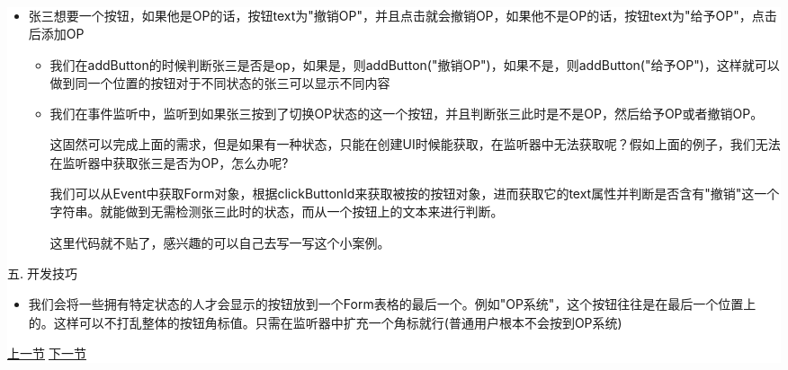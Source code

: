 - 张三想要一个按钮，如果他是OP的话，按钮text为"撤销OP"，并且点击就会撤销OP，如果他不是OP的话，按钮text为"给予OP"，点击后添加OP

  - 我们在addButton的时候判断张三是否是op，如果是，则addButton("撤销OP")，如果不是，则addButton("给予OP")，这样就可以做到同一个位置的按钮对于不同状态的张三可以显示不同内容

  - 我们在事件监听中，监听到如果张三按到了切换OP状态的这一个按钮，并且判断张三此时是不是OP，然后给予OP或者撤销OP。

    这固然可以完成上面的需求，但是如果有一种状态，只能在创建UI时候能获取，在监听器中无法获取呢？假如上面的例子，我们无法在监听器中获取张三是否为OP，怎么办呢?

    我们可以从Event中获取Form对象，根据clickButtonId来获取被按的按钮对象，进而获取它的text属性并判断是否含有"撤销"这一个字符串。就能做到无需检测张三此时的状态，而从一个按钮上的文本来进行判断。

    这里代码就不贴了，感兴趣的可以自己去写一写这个小案例。

五. 开发技巧

- 我们会将一些拥有特定状态的人才会显示的按钮放到一个Form表格的最后一个。例如"OP系统"，这个按钮往往是在最后一个位置上的。这样可以不打乱整体的按钮角标值。只需在监听器中扩充一个角标就行(普通用户根本不会按到OP系统)

[上一节](3-1_主要的Form种类及介绍.md) [下一节](3-2_使用外部库GUI创建UI.md)
